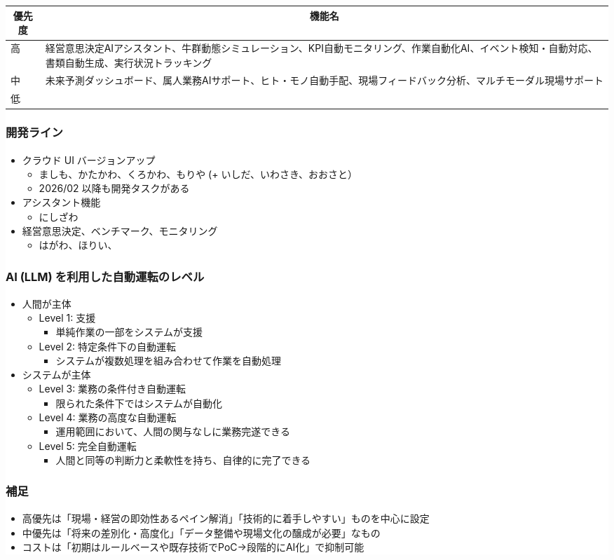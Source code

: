| 優先度 | 機能名 |
| ----- | ----- |
| 高 | 経営意思決定AIアシスタント、牛群動態シミュレーション、KPI自動モニタリング、作業自動化AI、イベント検知・自動対応、書類自動生成、実行状況トラッキング |
| 中 | 未来予測ダッシュボード、属人業務AIサポート、ヒト・モノ自動手配、現場フィードバック分析、マルチモーダル現場サポート |
| 低 |  |

### 開発ライン

* クラウド UI バージョンアップ  
  * ましも、かたかわ、くろかわ、もりや (+ いしだ、いわさき、おおさと）  
  * 2026/02 以降も開発タスクがある  
* アシスタント機能  
  * にしざわ  
* 経営意思決定、ベンチマーク、モニタリング  
  * はがわ、ほりい、

### AI (LLM) を利用した自動運転のレベル

* 人間が主体  
  * Level 1: 支援  
    * 単純作業の一部をシステムが支援  
  * Level 2: 特定条件下の自動運転  
    * システムが複数処理を組み合わせて作業を自動処理  
* システムが主体  
  * Level 3: 業務の条件付き自動運転  
    * 限られた条件下ではシステムが自動化  
  * Level 4: 業務の高度な自動運転  
    * 運用範囲において、人間の関与なしに業務完遂できる  
  * Level 5: 完全自動運転  
    * 人間と同等の判断力と柔軟性を持ち、自律的に完了できる

### 補足

* 高優先は「現場・経営の即効性あるペイン解消」「技術的に着手しやすい」ものを中心に設定  
* 中優先は「将来の差別化・高度化」「データ整備や現場文化の醸成が必要」なもの  
* コストは「初期はルールベースや既存技術でPoC→段階的にAI化」で抑制可能

